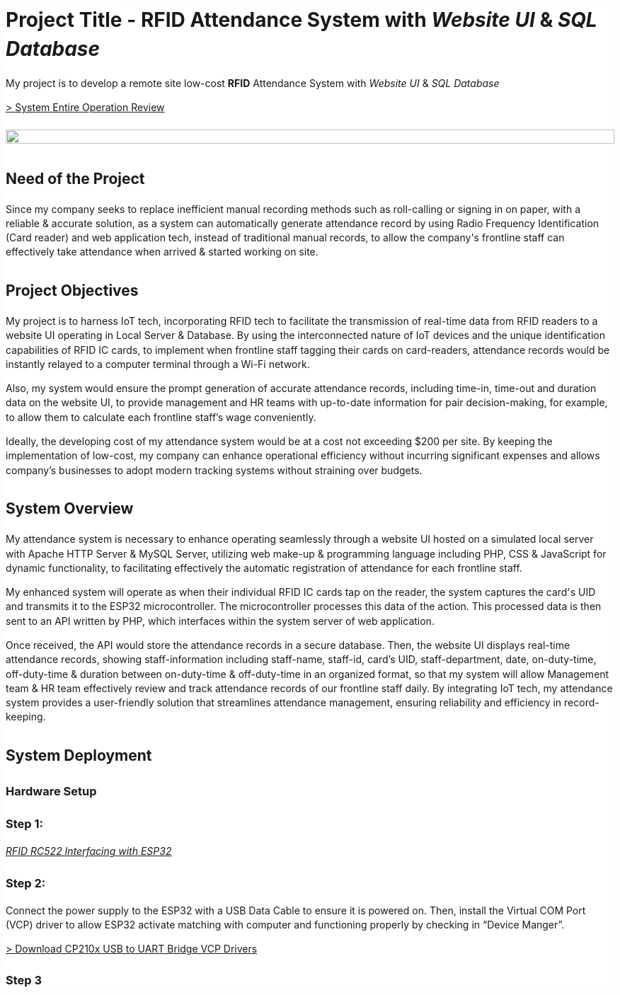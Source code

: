 <h1>Project Title - <b>RFID</b> Attendance System with <i>Website UI</i> & <i>SQL Database</i></h1>
<p>My project is to develop a remote site low-cost <b>RFID</b> Attendance System with <i>Website UI</i> & <i>SQL Database</i></p>
<a href="https://drive.google.com/file/d/1VDeBC0Dra3q13V7NeiyAMck_LmeQAewV/view" target="_blank">> System Entire Operation Review</a> <br><br>
<img src="Software & Hardware (Microcontroller & Reader) Review.gif" width="100%" height="100%"/>
<h2>Need of the Project</h2>
<p>Since my company seeks to replace inefficient manual recording methods such as roll-calling or signing in on paper, with a reliable & accurate solution, as a system can automatically generate attendance record by using Radio Frequency Identification (Card reader) and web application tech, instead of traditional manual records, to allow the company's frontline staff can effectively take attendance when arrived & started working on site.</p>
<h2>Project Objectives</h2>
<p>My project is to harness IoT tech, incorporating RFID tech to facilitate the transmission of real-time data from RFID readers to a website UI operating in Local Server & Database. By using the interconnected nature of IoT devices and the unique identification capabilities of RFID IC cards, to implement when frontline staff tagging their cards on card-readers, attendance records would be instantly relayed to a computer terminal through a Wi-Fi network.</p> 
<p>Also, my system would ensure the prompt generation of accurate attendance records, including time-in, time-out and duration data on the website UI, to provide management and HR teams with up-to-date information for pair decision-making, for example, to allow them to calculate each frontline staff’s wage conveniently.</p>
<p>Ideally, the developing cost of my attendance system would be at a cost not exceeding $200 per site. By keeping the implementation of low-cost, my company can enhance operational efficiency without incurring significant expenses and allows company’s businesses to adopt modern tracking systems without straining over budgets.</p>
<h2>System Overview</h2>
<p>My attendance system is necessary to enhance operating seamlessly through a website UI hosted on a simulated local server with Apache HTTP Server & MySQL Server, utilizing web make-up & programming language including PHP, CSS & JavaScript for dynamic functionality, to facilitating effectively the automatic registration of attendance for each frontline staff.</p>
<p>My enhanced system will operate as when their individual RFID IC cards tap on the reader, the system captures the card's UID and transmits it to the ESP32 microcontroller. The microcontroller processes this data of the action. This processed data is then sent to an API written by PHP, which interfaces within the system server of web application.</p>
<p>Once received, the API would store the attendance records in a secure database. Then, the website UI displays real-time attendance records, showing staff-information including staff-name, staff-id, card’s UID, staff-department, date, on-duty-time, off-duty-time & duration between on-duty-time & off-duty-time in an organized format, so that my system will allow Management team & HR team effectively review and track attendance records of our frontline staff daily. By integrating IoT tech, my attendance system provides a user-friendly solution that streamlines attendance management, ensuring reliability and efficiency in record-keeping.</p>
<h2>System Deployment</h2>
<h3>Hardware Setup</h3>
<h3>Step 1: </h3>
<a href="https://www.electronicwings.com/esp32/rfid-rc522-interfacing-with-esp32" target="_blank"><i>RFID RC522 Interfacing with ESP32</i></a> 
<br>
<h3>Step 2: </h3>
<p>Connect the power supply to the ESP32 with a USB Data Cable to ensure it is powered on. Then, install the Virtual COM Port (VCP) driver to allow ESP32 activate matching with computer and functioning properly by checking in “Device Manger”.</p>
<a href="https://www.silabs.com/developer-tools/usb-to-uart-bridge-vcp-drivers?tab=downloads" target="_blank">> Download CP210x USB to UART Bridge VCP Drivers</a> 
<h3>Step 3</h3>